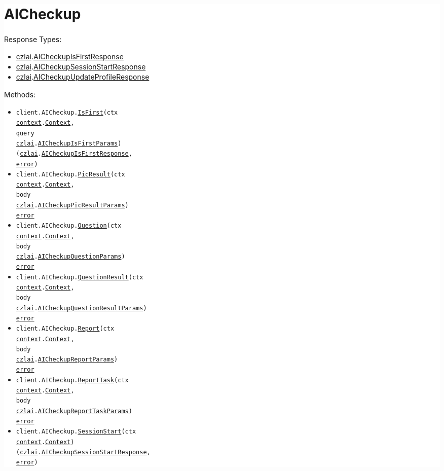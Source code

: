 # AICheckup

Response Types:

- <a href="https://pkg.go.dev/github.com/stainless-sdks/czlai-go">czlai</a>.<a href="https://pkg.go.dev/github.com/stainless-sdks/czlai-go#AICheckupIsFirstResponse">AICheckupIsFirstResponse</a>
- <a href="https://pkg.go.dev/github.com/stainless-sdks/czlai-go">czlai</a>.<a href="https://pkg.go.dev/github.com/stainless-sdks/czlai-go#AICheckupSessionStartResponse">AICheckupSessionStartResponse</a>
- <a href="https://pkg.go.dev/github.com/stainless-sdks/czlai-go">czlai</a>.<a href="https://pkg.go.dev/github.com/stainless-sdks/czlai-go#AICheckupUpdateProfileResponse">AICheckupUpdateProfileResponse</a>

Methods:

- <code title="get /ai-checkup/is-first">client.AICheckup.<a href="https://pkg.go.dev/github.com/stainless-sdks/czlai-go#AICheckupService.IsFirst">IsFirst</a>(ctx <a href="https://pkg.go.dev/context">context</a>.<a href="https://pkg.go.dev/context#Context">Context</a>, query <a href="https://pkg.go.dev/github.com/stainless-sdks/czlai-go">czlai</a>.<a href="https://pkg.go.dev/github.com/stainless-sdks/czlai-go#AICheckupIsFirstParams">AICheckupIsFirstParams</a>) (<a href="https://pkg.go.dev/github.com/stainless-sdks/czlai-go">czlai</a>.<a href="https://pkg.go.dev/github.com/stainless-sdks/czlai-go#AICheckupIsFirstResponse">AICheckupIsFirstResponse</a>, <a href="https://pkg.go.dev/builtin#error">error</a>)</code>
- <code title="post /ai-checkup/pic-result">client.AICheckup.<a href="https://pkg.go.dev/github.com/stainless-sdks/czlai-go#AICheckupService.PicResult">PicResult</a>(ctx <a href="https://pkg.go.dev/context">context</a>.<a href="https://pkg.go.dev/context#Context">Context</a>, body <a href="https://pkg.go.dev/github.com/stainless-sdks/czlai-go">czlai</a>.<a href="https://pkg.go.dev/github.com/stainless-sdks/czlai-go#AICheckupPicResultParams">AICheckupPicResultParams</a>) <a href="https://pkg.go.dev/builtin#error">error</a></code>
- <code title="post /ai-checkup/question">client.AICheckup.<a href="https://pkg.go.dev/github.com/stainless-sdks/czlai-go#AICheckupService.Question">Question</a>(ctx <a href="https://pkg.go.dev/context">context</a>.<a href="https://pkg.go.dev/context#Context">Context</a>, body <a href="https://pkg.go.dev/github.com/stainless-sdks/czlai-go">czlai</a>.<a href="https://pkg.go.dev/github.com/stainless-sdks/czlai-go#AICheckupQuestionParams">AICheckupQuestionParams</a>) <a href="https://pkg.go.dev/builtin#error">error</a></code>
- <code title="post /ai-checkup/question-result">client.AICheckup.<a href="https://pkg.go.dev/github.com/stainless-sdks/czlai-go#AICheckupService.QuestionResult">QuestionResult</a>(ctx <a href="https://pkg.go.dev/context">context</a>.<a href="https://pkg.go.dev/context#Context">Context</a>, body <a href="https://pkg.go.dev/github.com/stainless-sdks/czlai-go">czlai</a>.<a href="https://pkg.go.dev/github.com/stainless-sdks/czlai-go#AICheckupQuestionResultParams">AICheckupQuestionResultParams</a>) <a href="https://pkg.go.dev/builtin#error">error</a></code>
- <code title="post /ai-checkup/report">client.AICheckup.<a href="https://pkg.go.dev/github.com/stainless-sdks/czlai-go#AICheckupService.Report">Report</a>(ctx <a href="https://pkg.go.dev/context">context</a>.<a href="https://pkg.go.dev/context#Context">Context</a>, body <a href="https://pkg.go.dev/github.com/stainless-sdks/czlai-go">czlai</a>.<a href="https://pkg.go.dev/github.com/stainless-sdks/czlai-go#AICheckupReportParams">AICheckupReportParams</a>) <a href="https://pkg.go.dev/builtin#error">error</a></code>
- <code title="post /ai-checkup/report-task">client.AICheckup.<a href="https://pkg.go.dev/github.com/stainless-sdks/czlai-go#AICheckupService.ReportTask">ReportTask</a>(ctx <a href="https://pkg.go.dev/context">context</a>.<a href="https://pkg.go.dev/context#Context">Context</a>, body <a href="https://pkg.go.dev/github.com/stainless-sdks/czlai-go">czlai</a>.<a href="https://pkg.go.dev/github.com/stainless-sdks/czlai-go#AICheckupReportTaskParams">AICheckupReportTaskParams</a>) <a href="https://pkg.go.dev/builtin#error">error</a></code>
- <code title="get /ai-checkup/session-start">client.AICheckup.<a href="https://pkg.go.dev/github.com/stainless-sdks/czlai-go#AICheckupService.SessionStart">SessionStart</a>(ctx <a href="https://pkg.go.dev/context">context</a>.<a href="https://pkg.go.dev/context#Context">Context</a>) (<a href="https://pkg.go.dev/github.com/stainless-sdks/czlai-go">czlai</a>.<a href="https://pkg.go.dev/github.com/stainless-sdks/czlai-go#AICheckupSessionStartResponse">AICheckupSessionStartResponse</a>, <a href="https://pkg.go.dev/builtin#error">error</a>)</code>